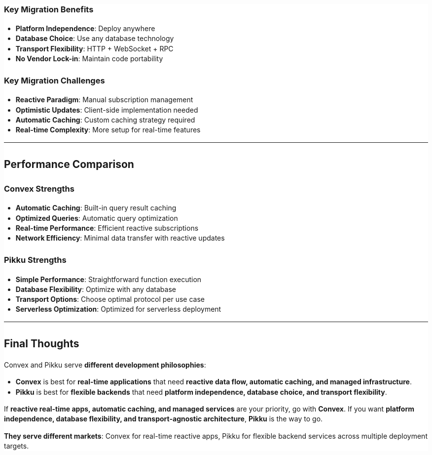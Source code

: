 ### **Key Migration Benefits**
- **Platform Independence**: Deploy anywhere
- **Database Choice**: Use any database technology
- **Transport Flexibility**: HTTP + WebSocket + RPC
- **No Vendor Lock-in**: Maintain code portability

### **Key Migration Challenges**
- **Reactive Paradigm**: Manual subscription management
- **Optimistic Updates**: Client-side implementation needed
- **Automatic Caching**: Custom caching strategy required
- **Real-time Complexity**: More setup for real-time features

---

## **Performance Comparison**

### **Convex Strengths**
- **Automatic Caching**: Built-in query result caching
- **Optimized Queries**: Automatic query optimization
- **Real-time Performance**: Efficient reactive subscriptions
- **Network Efficiency**: Minimal data transfer with reactive updates

### **Pikku Strengths**  
- **Simple Performance**: Straightforward function execution
- **Database Flexibility**: Optimize with any database
- **Transport Options**: Choose optimal protocol per use case
- **Serverless Optimization**: Optimized for serverless deployment

---

## **Final Thoughts**
Convex and Pikku serve **different development philosophies**:

- **Convex** is best for **real-time applications** that need **reactive data flow, automatic caching, and managed infrastructure**.  
- **Pikku** is best for **flexible backends** that need **platform independence, database choice, and transport flexibility**.

If **reactive real-time apps, automatic caching, and managed services** are your priority, go with **Convex**. If you want **platform independence, database flexibility, and transport-agnostic architecture**, **Pikku** is the way to go.

**They serve different markets**: Convex for real-time reactive apps, Pikku for flexible backend services across multiple deployment targets.